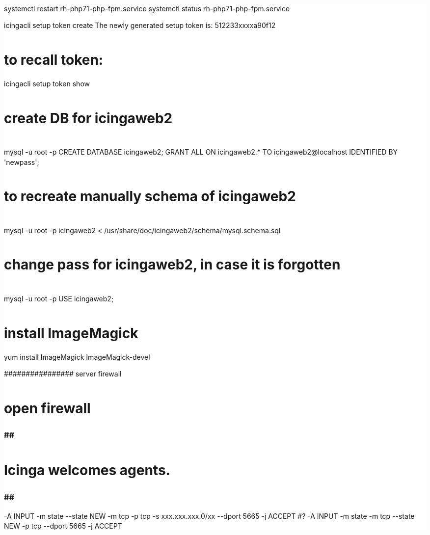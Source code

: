systemctl restart rh-php71-php-fpm.service
systemctl status rh-php71-php-fpm.service

icingacli setup token create
  The newly generated setup token is: 512233xxxxa90f12
# to recall token:
icingacli setup token show



#
# create DB for icingaweb2
#
mysql -u root -p
    CREATE DATABASE icingaweb2;
    GRANT ALL ON icingaweb2.* TO icingaweb2@localhost IDENTIFIED BY 'newpass';

#
# to recreate manually schema of icingaweb2
#
mysql -u root -p icingaweb2 < /usr/share/doc/icingaweb2/schema/mysql.schema.sql


#
# change pass for icingaweb2, in case it is forgotten
#
mysql -u root -p
    USE icingaweb2;


# install ImageMagick
yum install ImageMagick ImageMagick-devel




################ server firewall
# open firewall

### ## #
# Icinga welcomes agents.
### ## #
-A INPUT -m state --state NEW -m tcp -p tcp -s xxx.xxx.xxx.0/xx --dport 5665 -j ACCEPT
#? -A INPUT -m state -m tcp --state NEW -p tcp --dport 5665 -j ACCEPT
